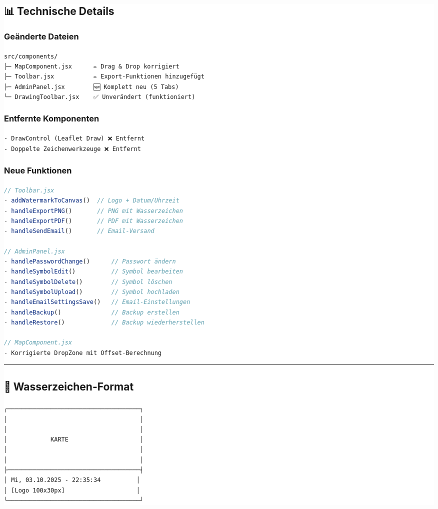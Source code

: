 
## 📊 Technische Details

### Geänderte Dateien
```
src/components/
├─ MapComponent.jsx      ✏️ Drag & Drop korrigiert
├─ Toolbar.jsx           ✏️ Export-Funktionen hinzugefügt
├─ AdminPanel.jsx        🆕 Komplett neu (5 Tabs)
└─ DrawingToolbar.jsx    ✅ Unverändert (funktioniert)
```

### Entfernte Komponenten
```
- DrawControl (Leaflet Draw) ❌ Entfernt
- Doppelte Zeichenwerkzeuge ❌ Entfernt
```

### Neue Funktionen
```javascript
// Toolbar.jsx
- addWatermarkToCanvas()  // Logo + Datum/Uhrzeit
- handleExportPNG()       // PNG mit Wasserzeichen
- handleExportPDF()       // PDF mit Wasserzeichen
- handleSendEmail()       // Email-Versand

// AdminPanel.jsx
- handlePasswordChange()      // Passwort ändern
- handleSymbolEdit()          // Symbol bearbeiten
- handleSymbolDelete()        // Symbol löschen
- handleSymbolUpload()        // Symbol hochladen
- handleEmailSettingsSave()   // Email-Einstellungen
- handleBackup()              // Backup erstellen
- handleRestore()             // Backup wiederherstellen

// MapComponent.jsx
- Korrigierte DropZone mit Offset-Berechnung
```

---

## 🎨 Wasserzeichen-Format

```
┌─────────────────────────────────────┐
│                                     │
│                                     │
│            KARTE                    │
│                                     │
│                                     │
├─────────────────────────────────────┤
│ Mi, 03.10.2025 - 22:35:34          │
│ [Logo 100x30px]                    │
└─────────────────────────────────────┘
```
